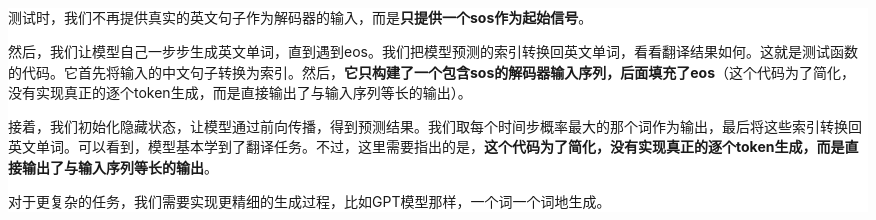 ```py
```

测试时，我们不再提供真实的英文句子作为解码器的输入，而是**只提供一个sos作为起始信号**。

然后，我们让模型自己一步步生成英文单词，直到遇到eos。我们把模型预测的索引转换回英文单词，看看翻译结果如何。这就是测试函数的代码。它首先将输入的中文句子转换为索引。然后，**它只构建了一个包含sos的解码器输入序列，后面填充了eos**（这个代码为了简化，没有实现真正的逐个token生成，而是直接输出了与输入序列等长的输出）。

接着，我们初始化隐藏状态，让模型通过前向传播，得到预测结果。我们取每个时间步概率最大的那个词作为输出，最后将这些索引转换回英文单词。可以看到，模型基本学到了翻译任务。不过，这里需要指出的是，**这个代码为了简化，没有实现真正的逐个token生成，而是直接输出了与输入序列等长的输出**。

对于更复杂的任务，我们需要实现更精细的生成过程，比如GPT模型那样，一个词一个词地生成。